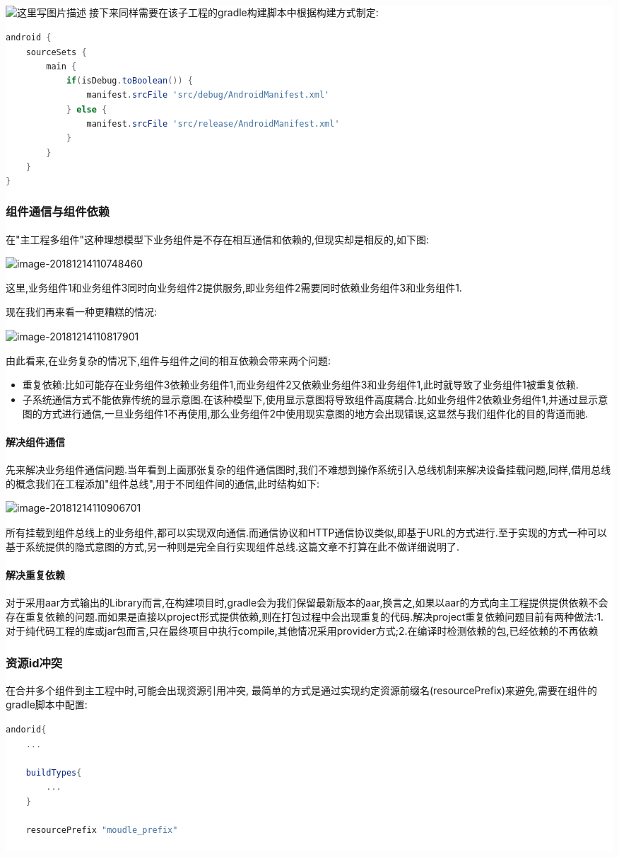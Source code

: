 ![这里写图片描述](https://ws1.sinaimg.cn/large/006tNbRwly1fy63iq9if9j30v40gywi5.jpg)
接下来同样需要在该子工程的gradle构建脚本中根据构建方式制定:

```groovy
android {
    sourceSets {
        main {
            if(isDebug.toBoolean()) {
                manifest.srcFile 'src/debug/AndroidManifest.xml'
            } else {
                manifest.srcFile 'src/release/AndroidManifest.xml'
            }
        }
    }
}

```





### 组件通信与组件依赖
在"主工程多组件"这种理想模型下业务组件是不存在相互通信和依赖的,但现实却是相反的,如下图:

![image-20181214110748460](https://ws4.sinaimg.cn/large/006tNbRwly1fy63jecdthj31220u0guc.jpg)


这里,业务组件1和业务组件3同时向业务组件2提供服务,即业务组件2需要同时依赖业务组件3和业务组件1.

现在我们再来看一种更糟糕的情况:

![image-20181214110817901](https://ws2.sinaimg.cn/large/006tNbRwly1fy63jwvf3hj316w0q6adk.jpg)


由此看来,在业务复杂的情况下,组件与组件之间的相互依赖会带来两个问题:

- 重复依赖:比如可能存在业务组件3依赖业务组件1,而业务组件2又依赖业务组件3和业务组件1,此时就导致了业务组件1被重复依赖.
- 子系统通信方式不能依靠传统的显示意图.在该种模型下,使用显示意图将导致组件高度耦合.比如业务组件2依赖业务组件1,并通过显示意图的方式进行通信,一旦业务组件1不再使用,那么业务组件2中使用现实意图的地方会出现错误,这显然与我们组件化的目的背道而驰.

#### 解决组件通信
先来解决业务组件通信问题.当年看到上面那张复杂的组件通信图时,我们不难想到操作系统引入总线机制来解决设备挂载问题,同样,借用总线的概念我们在工程添加"组件总线",用于不同组件间的通信,此时结构如下:

![image-20181214110906701](https://ws3.sinaimg.cn/large/006tNbRwly1fy63kqcfb6j31b80p8n07.jpg)

所有挂载到组件总线上的业务组件,都可以实现双向通信.而通信协议和HTTP通信协议类似,即基于URL的方式进行.至于实现的方式一种可以基于系统提供的隐式意图的方式,另一种则是完全自行实现组件总线.这篇文章不打算在此不做详细说明了.


#### 解决重复依赖
对于采用aar方式输出的Library而言,在构建项目时,gradle会为我们保留最新版本的aar,换言之,如果以aar的方式向主工程提供提供依赖不会存在重复依赖的问题.而如果是直接以project形式提供依赖,则在打包过程中会出现重复的代码.解决project重复依赖问题目前有两种做法:1.对于纯代码工程的库或jar包而言,只在最终项目中执行compile,其他情况采用provider方式;2.在编译时检测依赖的包,已经依赖的不再依赖


### 资源id冲突
在合并多个组件到主工程中时,可能会出现资源引用冲突,
最简单的方式是通过实现约定资源前缀名(resourcePrefix)来避免,需要在组件的gradle脚本中配置:
```groovy
andorid{
	...

	buildTypes{
		...
	}

	resourcePrefix "moudle_prefix"
	
```